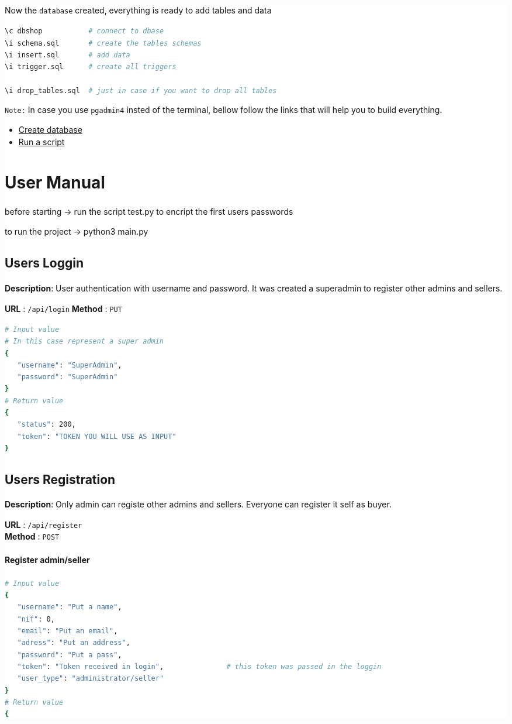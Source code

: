 Now the `database` created, everything is ready to add tables and data

```bash
\c dbshop           # connect to dbase
\i schema.sql       # create the tables schemas
\i insert.sql       # add data
\i trigger.sql      # create all triggers

\i drop_tables.sql  # just in case if you want to drop all tables
```

`Note:` In case you use `pgadmin4` insted of the terminal, bellow follow the links that will help you to build everything.
   - [Create database](https://www.pgadmin.org/docs/pgadmin4/development/database_dialog.html)
   - [Run a script](https://linuxhint.com/run-sql-file-postgresql/)


# User Manual
before starting -> run the script test.py to encript the first users passwords

to run the project -> python3 main.py

## Users Loggin
**Description**: User authentication with username and password. It was created a superadmin to register other admins and sellers.

**URL** : `/api/login`
**Method** : `PUT`  

```bash
# Input value
# In this case represent a super admin
{
   "username": "SuperAdmin", 
   "password": "SuperAdmin"
}
# Return value
{
   "status": 200,
   "token": "TOKEN YOU WILL USE AS INPUT"
}
```

## Users Registration

**Description**: Only admin can registe other admins and sellers. Everyone can register it self as buyer.

**URL** : `/api/register`  
**Method** : `POST` 

#### Register admin/seller

```bash
# Input value
{
   "username": "Put a name", 
   "nif": 0,
   "email": "Put an email",
   "adress": "Put an address", 
   "password": "Put a pass", 
   "token": "Token received in login",               # this token was passed in the loggin
   "user_type": "administrator/seller"
}
# Return value
{
```